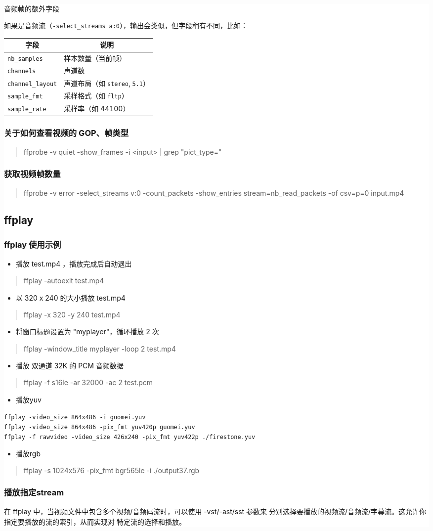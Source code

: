 
音频帧的额外字段

如果是音频流（`-select_streams a:0`），输出会类似，但字段稍有不同，比如：

| 字段             | 说明                           |
| ---------------- | ------------------------------ |
| `nb_samples`     | 样本数量（当前帧）             |
| `channels`       | 声道数                         |
| `channel_layout` | 声道布局（如 `stereo`, `5.1`） |
| `sample_fmt`     | 采样格式（如 `fltp`）          |
| `sample_rate`    | 采样率（如 44100）             |



### 关于如何查看视频的 GOP、帧类型

> ffprobe -v quiet -show_frames -i \<input\> |   grep   "pict_type="

### 获取视频帧数量

> ffprobe -v error -select_streams v:0 -count_packets -show_entries stream=nb_read_packets -of csv=p=0 input.mp4

## ffplay

### ffplay 使用示例
- 播放 test.mp4 ，播放完成后自动退出
> ffplay -autoexit test.mp4
- 以 320 x 240 的大小播放 test.mp4
> ffplay -x 320 -y 240 test.mp4
- 将窗口标题设置为 "myplayer"，循环播放 2 次
> ffplay -window_title myplayer -loop 2 test.mp4
- 播放 双通道 32K 的 PCM 音频数据
> ffplay -f s16le -ar 32000 -ac 2 test.pcm
- 播放yuv
```
ffplay -video_size 864x486 -i guomei.yuv
ffplay -video_size 864x486 -pix_fmt yuv420p guomei.yuv
ffplay -f rawvideo -video_size 426x240 -pix_fmt yuv422p ./firestone.yuv
```
- 播放rgb
> ffplay -s 1024x576 -pix_fmt bgr565le -i ./output37.rgb

### 播放指定stream

在 ffplay 中，当视频文件中包含多个视频/音频码流时，可以使用 -vst/-ast/sst 参数来
分别选择要播放的视频流/音频流/字幕流。这允许你指定要播放的流的索引，从而实现对
特定流的选择和播放。
